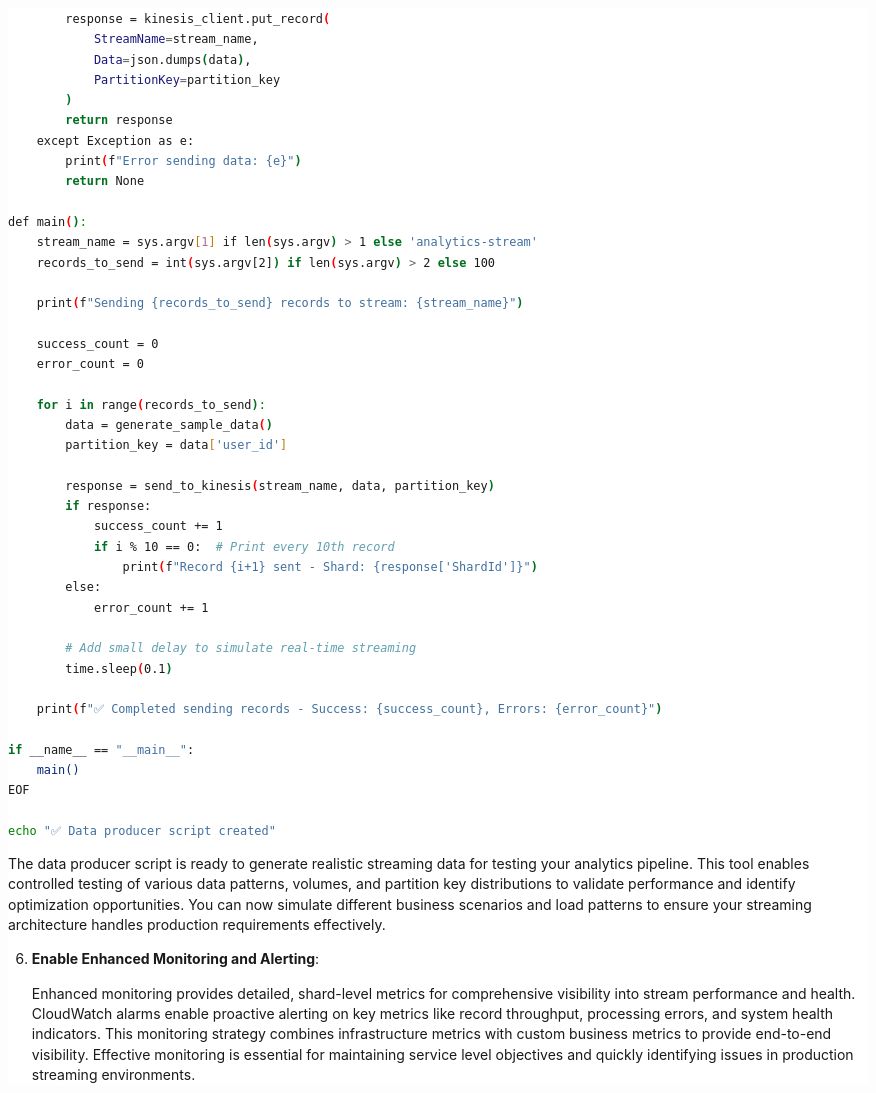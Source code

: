    ```bash
           response = kinesis_client.put_record(
               StreamName=stream_name,
               Data=json.dumps(data),
               PartitionKey=partition_key
           )
           return response
       except Exception as e:
           print(f"Error sending data: {e}")
           return None
   
   def main():
       stream_name = sys.argv[1] if len(sys.argv) > 1 else 'analytics-stream'
       records_to_send = int(sys.argv[2]) if len(sys.argv) > 2 else 100
       
       print(f"Sending {records_to_send} records to stream: {stream_name}")
       
       success_count = 0
       error_count = 0
       
       for i in range(records_to_send):
           data = generate_sample_data()
           partition_key = data['user_id']
           
           response = send_to_kinesis(stream_name, data, partition_key)
           if response:
               success_count += 1
               if i % 10 == 0:  # Print every 10th record
                   print(f"Record {i+1} sent - Shard: {response['ShardId']}")
           else:
               error_count += 1
           
           # Add small delay to simulate real-time streaming
           time.sleep(0.1)
       
       print(f"✅ Completed sending records - Success: {success_count}, Errors: {error_count}")
   
   if __name__ == "__main__":
       main()
   EOF
   
   echo "✅ Data producer script created"
   ```

   The data producer script is ready to generate realistic streaming data for testing your analytics pipeline. This tool enables controlled testing of various data patterns, volumes, and partition key distributions to validate performance and identify optimization opportunities. You can now simulate different business scenarios and load patterns to ensure your streaming architecture handles production requirements effectively.

6. **Enable Enhanced Monitoring and Alerting**:

   Enhanced monitoring provides detailed, shard-level metrics for comprehensive visibility into stream performance and health. CloudWatch alarms enable proactive alerting on key metrics like record throughput, processing errors, and system health indicators. This monitoring strategy combines infrastructure metrics with custom business metrics to provide end-to-end visibility. Effective monitoring is essential for maintaining service level objectives and quickly identifying issues in production streaming environments.
